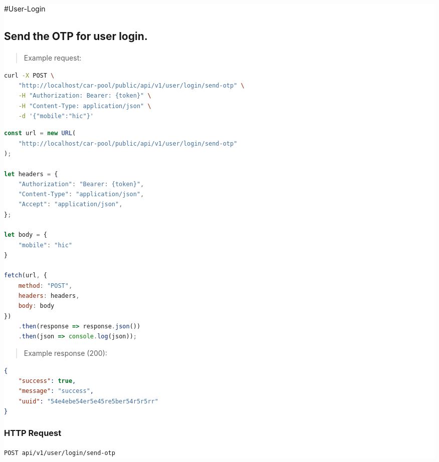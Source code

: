 


#User-Login



## Send the OTP for user login.

> Example request:

```bash
curl -X POST \
    "http://localhost/car-pool/public/api/v1/user/login/send-otp" \
    -H "Authorization: Bearer: {token}" \
    -H "Content-Type: application/json" \
    -d '{"mobile":"hic"}'

```

```javascript
const url = new URL(
    "http://localhost/car-pool/public/api/v1/user/login/send-otp"
);

let headers = {
    "Authorization": "Bearer: {token}",
    "Content-Type": "application/json",
    "Accept": "application/json",
};

let body = {
    "mobile": "hic"
}

fetch(url, {
    method: "POST",
    headers: headers,
    body: body
})
    .then(response => response.json())
    .then(json => console.log(json));
```


> Example response (200):

```json
{
    "success": true,
    "message": "success",
    "uuid": "54e4ebe54er5e45re5ber54r5r5rr"
}
```

### HTTP Request
`POST api/v1/user/login/send-otp`
